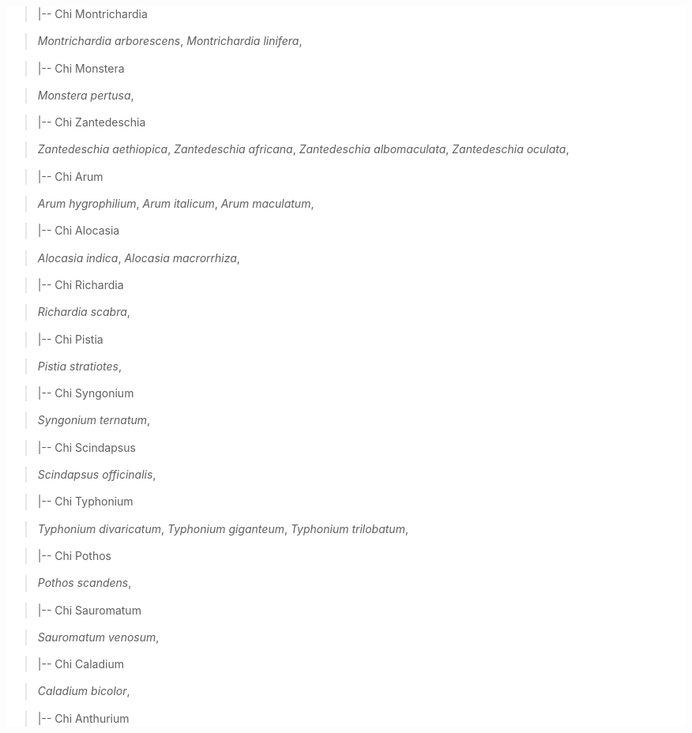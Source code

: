 >|-- Chi Montrichardia

>*Montrichardia arborescens*,
>*Montrichardia linifera*,

>|-- Chi Monstera

>*Monstera pertusa*,

>|-- Chi Zantedeschia

>*Zantedeschia aethiopica*,
>*Zantedeschia africana*,
>*Zantedeschia albomaculata*,
>*Zantedeschia oculata*,

>|-- Chi Arum

>*Arum hygrophilium*,
>*Arum italicum*,
>*Arum maculatum*,

>|-- Chi Alocasia

>*Alocasia indica*,
>*Alocasia macrorrhiza*,

>|-- Chi Richardia

>*Richardia scabra*,

>|-- Chi Pistia

>*Pistia stratiotes*,

>|-- Chi Syngonium

>*Syngonium ternatum*,

>|-- Chi Scindapsus

>*Scindapsus officinalis*,

>|-- Chi Typhonium

>*Typhonium divaricatum*,
>*Typhonium giganteum*,
>*Typhonium trilobatum*,

>|-- Chi Pothos

>*Pothos scandens*,

>|-- Chi Sauromatum

>*Sauromatum venosum*,

>|-- Chi Caladium

>*Caladium bicolor*,

>|-- Chi Anthurium
